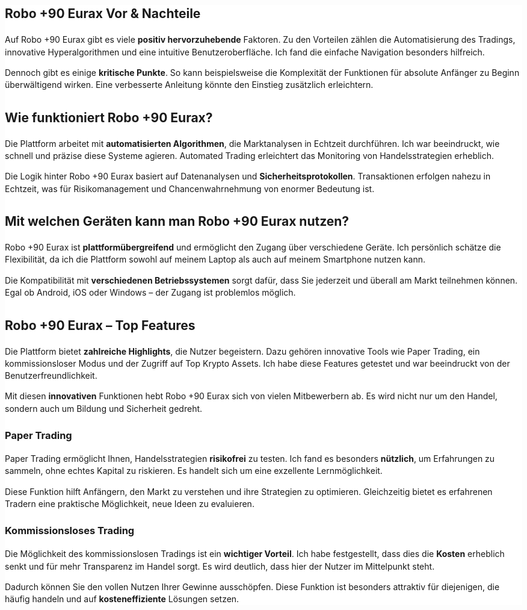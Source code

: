 ## Robo +90 Eurax Vor & Nachteile  
Auf Robo +90 Eurax gibt es viele **positiv hervorzuhebende** Faktoren. Zu den Vorteilen zählen die Automatisierung des Tradings, innovative Hyperalgorithmen und eine intuitive Benutzeroberfläche. Ich fand die einfache Navigation besonders hilfreich.  

Dennoch gibt es einige **kritische Punkte**. So kann beispielsweise die Komplexität der Funktionen für absolute Anfänger zu Beginn überwältigend wirken. Eine verbesserte Anleitung könnte den Einstieg zusätzlich erleichtern.

## Wie funktioniert Robo +90 Eurax?  
Die Plattform arbeitet mit **automatisierten Algorithmen**, die Marktanalysen in Echtzeit durchführen. Ich war beeindruckt, wie schnell und präzise diese Systeme agieren. Automated Trading erleichtert das Monitoring von Handelsstrategien erheblich.  

Die Logik hinter Robo +90 Eurax basiert auf Datenanalysen und **Sicherheitsprotokollen**. Transaktionen erfolgen nahezu in Echtzeit, was für Risikomanagement und Chancenwahrnehmung von enormer Bedeutung ist.

## Mit welchen Geräten kann man Robo +90 Eurax nutzen?  
Robo +90 Eurax ist **plattformübergreifend** und ermöglicht den Zugang über verschiedene Geräte. Ich persönlich schätze die Flexibilität, da ich die Plattform sowohl auf meinem Laptop als auch auf meinem Smartphone nutzen kann.  

Die Kompatibilität mit **verschiedenen Betriebssystemen** sorgt dafür, dass Sie jederzeit und überall am Markt teilnehmen können. Egal ob Android, iOS oder Windows – der Zugang ist problemlos möglich.

## Robo +90 Eurax – Top Features  
Die Plattform bietet **zahlreiche Highlights**, die Nutzer begeistern. Dazu gehören innovative Tools wie Paper Trading, ein kommissionsloser Modus und der Zugriff auf Top Krypto Assets. Ich habe diese Features getestet und war beeindruckt von der Benutzerfreundlichkeit.  

Mit diesen **innovativen** Funktionen hebt Robo +90 Eurax sich von vielen Mitbewerbern ab. Es wird nicht nur um den Handel, sondern auch um Bildung und Sicherheit gedreht.

### Paper Trading  
Paper Trading ermöglicht Ihnen, Handelsstrategien **risikofrei** zu testen. Ich fand es besonders **nützlich**, um Erfahrungen zu sammeln, ohne echtes Kapital zu riskieren. Es handelt sich um eine exzellente Lernmöglichkeit.  

Diese Funktion hilft Anfängern, den Markt zu verstehen und ihre Strategien zu optimieren. Gleichzeitig bietet es erfahrenen Tradern eine praktische Möglichkeit, neue Ideen zu evaluieren.

### Kommissionsloses Trading  
Die Möglichkeit des kommissionslosen Tradings ist ein **wichtiger Vorteil**. Ich habe festgestellt, dass dies die **Kosten** erheblich senkt und für mehr Transparenz im Handel sorgt. Es wird deutlich, dass hier der Nutzer im Mittelpunkt steht.  

Dadurch können Sie den vollen Nutzen Ihrer Gewinne ausschöpfen. Diese Funktion ist besonders attraktiv für diejenigen, die häufig handeln und auf **kosteneffiziente** Lösungen setzen.

